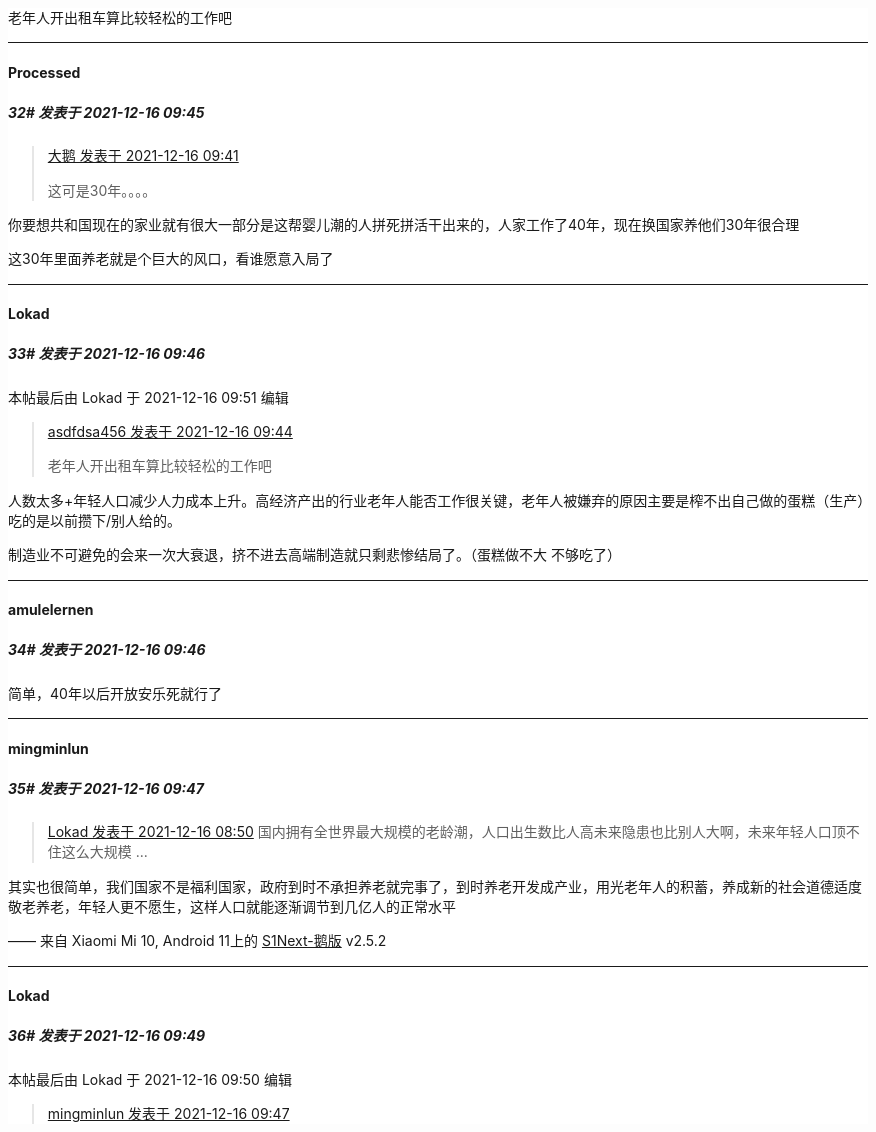 老年人开出租车算比较轻松的工作吧

*****

####  Processed  
##### 32#       发表于 2021-12-16 09:45

<blockquote><a href="httphttps://bbs.saraba1st.com/2b/forum.php?mod=redirect&amp;goto=findpost&amp;pid=53955572&amp;ptid=2042723" target="_blank">大鹅 发表于 2021-12-16 09:41</a>

这可是30年。。。。</blockquote>
你要想共和国现在的家业就有很大一部分是这帮婴儿潮的人拼死拼活干出来的，人家工作了40年，现在换国家养他们30年很合理

这30年里面养老就是个巨大的风口，看谁愿意入局了

*****

####  Lokad  
##### 33#       发表于 2021-12-16 09:46

 本帖最后由 Lokad 于 2021-12-16 09:51 编辑 
<blockquote><a href="httphttps://bbs.saraba1st.com/2b/forum.php?mod=redirect&amp;goto=findpost&amp;pid=53955619&amp;ptid=2042723" target="_blank">asdfdsa456 发表于 2021-12-16 09:44</a>

老年人开出租车算比较轻松的工作吧</blockquote>
人数太多+年轻人口减少人力成本上升。高经济产出的行业老年人能否工作很关键，老年人被嫌弃的原因主要是榨不出自己做的蛋糕（生产）吃的是以前攒下/别人给的。

制造业不可避免的会来一次大衰退，挤不进去高端制造就只剩悲惨结局了。（蛋糕做不大 不够吃了）

*****

####  amulelernen  
##### 34#       发表于 2021-12-16 09:46

简单，40年以后开放安乐死就行了

*****

####  mingminlun  
##### 35#       发表于 2021-12-16 09:47

<blockquote><a href="httphttps://bbs.saraba1st.com/2b/forum.php?mod=redirect&amp;goto=findpost&amp;pid=53954992&amp;ptid=2042723" target="_blank">Lokad 发表于 2021-12-16 08:50</a>
国内拥有全世界最大规模的老龄潮，人口出生数比人高未来隐患也比别人大啊，未来年轻人口顶不住这么大规模 ...</blockquote>
其实也很简单，我们国家不是福利国家，政府到时不承担养老就完事了，到时养老开发成产业，用光老年人的积蓄，养成新的社会道德适度敬老养老，年轻人更不愿生，这样人口就能逐渐调节到几亿人的正常水平

—— 来自 Xiaomi Mi 10, Android 11上的 [S1Next-鹅版](https://github.com/ykrank/S1-Next/releases) v2.5.2

*****

####  Lokad  
##### 36#       发表于 2021-12-16 09:49

 本帖最后由 Lokad 于 2021-12-16 09:50 编辑 
<blockquote><a href="httphttps://bbs.saraba1st.com/2b/forum.php?mod=redirect&amp;goto=findpost&amp;pid=53955663&amp;ptid=2042723" target="_blank">mingminlun 发表于 2021-12-16 09:47</a>

